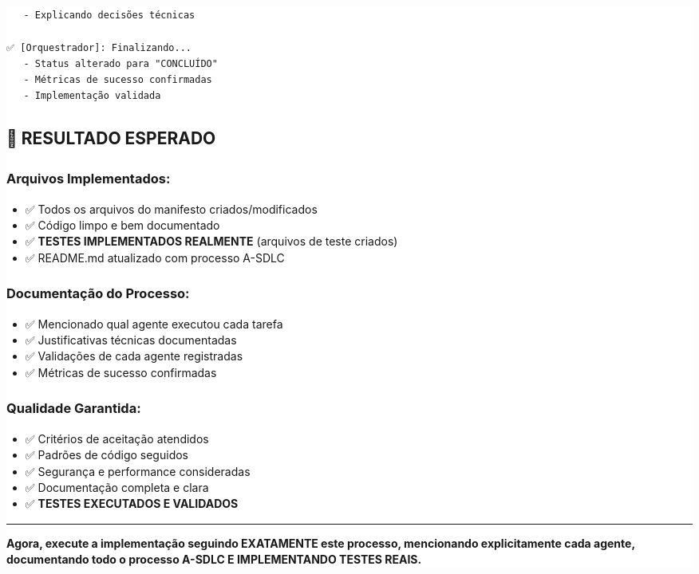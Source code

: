 ```
   - Explicando decisões técnicas

✅ [Orquestrador]: Finalizando...
   - Status alterado para "CONCLUÍDO"
   - Métricas de sucesso confirmadas
   - Implementação validada
```

## 🎯 RESULTADO ESPERADO

### **Arquivos Implementados:**
- ✅ Todos os arquivos do manifesto criados/modificados
- ✅ Código limpo e bem documentado
- ✅ **TESTES IMPLEMENTADOS REALMENTE** (arquivos de teste criados)
- ✅ README.md atualizado com processo A-SDLC

### **Documentação do Processo:**
- ✅ Mencionado qual agente executou cada tarefa
- ✅ Justificativas técnicas documentadas
- ✅ Validações de cada agente registradas
- ✅ Métricas de sucesso confirmadas

### **Qualidade Garantida:**
- ✅ Critérios de aceitação atendidos
- ✅ Padrões de código seguidos
- ✅ Segurança e performance consideradas
- ✅ Documentação completa e clara
- ✅ **TESTES EXECUTADOS E VALIDADOS**

---

**Agora, execute a implementação seguindo EXATAMENTE este processo, mencionando explicitamente cada agente, documentando todo o processo A-SDLC E IMPLEMENTANDO TESTES REAIS.** 